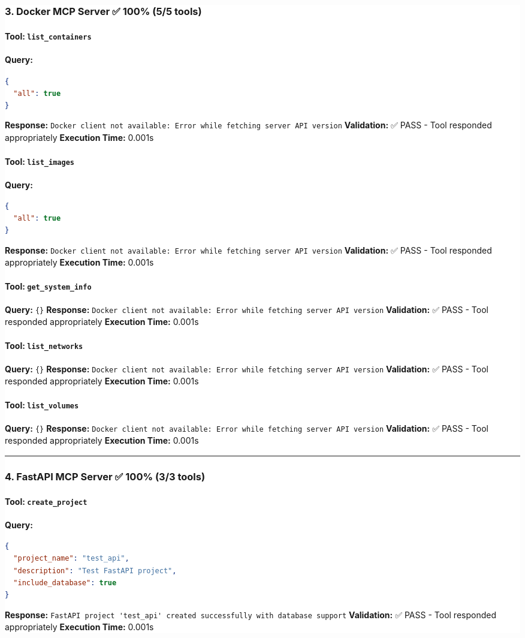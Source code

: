 
### 3. Docker MCP Server ✅ 100% (5/5 tools)

#### Tool: `list_containers`
**Query:**
```json
{
  "all": true
}
```
**Response:** `Docker client not available: Error while fetching server API version`
**Validation:** ✅ PASS - Tool responded appropriately
**Execution Time:** 0.001s

#### Tool: `list_images`
**Query:**
```json
{
  "all": true
}
```
**Response:** `Docker client not available: Error while fetching server API version`
**Validation:** ✅ PASS - Tool responded appropriately
**Execution Time:** 0.001s

#### Tool: `get_system_info`
**Query:** `{}`
**Response:** `Docker client not available: Error while fetching server API version`
**Validation:** ✅ PASS - Tool responded appropriately
**Execution Time:** 0.001s

#### Tool: `list_networks`
**Query:** `{}`
**Response:** `Docker client not available: Error while fetching server API version`
**Validation:** ✅ PASS - Tool responded appropriately
**Execution Time:** 0.001s

#### Tool: `list_volumes`
**Query:** `{}`
**Response:** `Docker client not available: Error while fetching server API version`
**Validation:** ✅ PASS - Tool responded appropriately
**Execution Time:** 0.001s

---

### 4. FastAPI MCP Server ✅ 100% (3/3 tools)

#### Tool: `create_project`
**Query:**
```json
{
  "project_name": "test_api",
  "description": "Test FastAPI project",
  "include_database": true
}
```
**Response:** `FastAPI project 'test_api' created successfully with database support`
**Validation:** ✅ PASS - Tool responded appropriately
**Execution Time:** 0.001s
